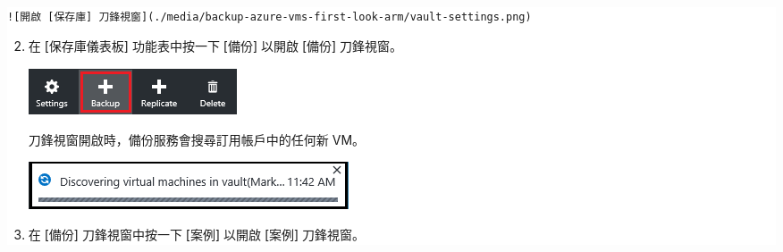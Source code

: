     ![開啟 [保存庫] 刀鋒視窗](./media/backup-azure-vms-first-look-arm/vault-settings.png)

2. 在 [保存庫儀表板] 功能表中按一下 [備份] 以開啟 [備份] 刀鋒視窗。

    ![開啟 [備份] 刀鋒視窗](./media/backup-azure-vms-first-look-arm/backup-button.png)

    刀鋒視窗開啟時，備份服務會搜尋訂用帳戶中的任何新 VM。

    ![探索 VM](./media/backup-azure-vms-first-look-arm/discovering-new-vms.png)

3. 在 [備份] 刀鋒視窗中按一下 [案例] 以開啟 [案例] 刀鋒視窗。
